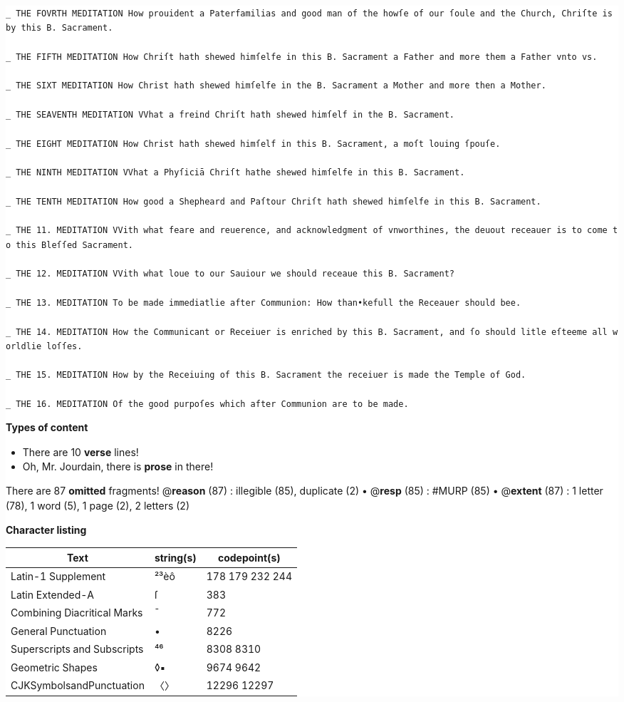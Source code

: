     _ THE FOVRTH MEDITATION How prouident a Paterfamilias and good man of the howſe of our ſoule and the Church, Chriſte is by this B. Sacrament.

    _ THE FIFTH MEDITATION How Chriſt hath shewed himſelfe in this B. Sacrament a Father and more them a Father vnto vs.

    _ THE SIXT MEDITATION How Christ hath shewed himſelfe in the B. Sacrament a Mother and more then a Mother.

    _ THE SEAVENTH MEDITATION VVhat a freind Chriſt hath shewed himſelf in the B. Sacrament.

    _ THE EIGHT MEDITATION How Christ hath shewed himſelf in this B. Sacrament, a moſt louing ſpouſe.

    _ THE NINTH MEDITATION VVhat a Phyſiciā Chriſt hathe shewed himſelfe in this B. Sacrament.

    _ THE TENTH MEDITATION How good a Shepheard and Paſtour Chriſt hath shewed himſelfe in this B. Sacrament.

    _ THE 11. MEDITATION VVith what feare and reuerence, and acknowledgment of vnworthines, the deuout receauer is to come to this Bleſſed Sacrament.

    _ THE 12. MEDITATION VVith what loue to our Sauiour we should receaue this B. Sacrament?

    _ THE 13. MEDITATION To be made immediatlie after Communion: How than•kefull the Receauer should bee.

    _ THE 14. MEDITATION How the Communicant or Receiuer is enriched by this B. Sacrament, and ſo should litle eſteeme all worldlie loſſes.

    _ THE 15. MEDITATION How by the Receiuing of this B. Sacrament the receiuer is made the Temple of God.

    _ THE 16. MEDITATION Of the good purpoſes which after Communion are to be made.

**Types of content**

  * There are 10 **verse** lines!
  * Oh, Mr. Jourdain, there is **prose** in there!

There are 87 **omitted** fragments! 
 @__reason__ (87) : illegible (85), duplicate (2)  •  @__resp__ (85) : #MURP (85)  •  @__extent__ (87) : 1 letter (78), 1 word (5), 1 page (2), 2 letters (2)

**Character listing**


|Text|string(s)|codepoint(s)|
|---|---|---|
|Latin-1 Supplement|²³èô|178 179 232 244|
|Latin Extended-A|ſ|383|
|Combining             Diacritical Marks|̄|772|
|General Punctuation|•|8226|
|Superscripts             and Subscripts|⁴⁶|8308 8310|
|Geometric Shapes|◊▪|9674 9642|
|CJKSymbolsandPunctuation|〈〉|12296 12297|

